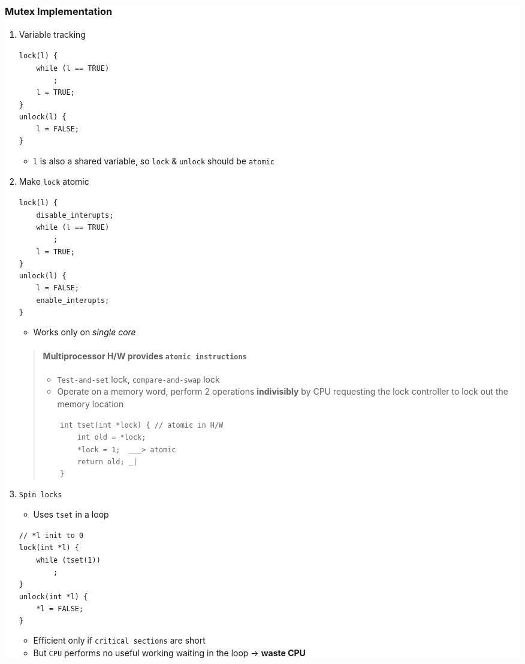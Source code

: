 ### __Mutex Implementation__

1. Variable tracking

	```
	lock(l) {
		while (l == TRUE)
			;
		l = TRUE;
	}
	unlock(l) {
		l = FALSE;
	}
	```
	- `l` is also a shared variable, so `lock` & `unlock` should be `atomic`

2. Make `lock` atomic

	```
	lock(l) {
		disable_interupts;
		while (l == TRUE)
			;
		l = TRUE;
	}
	unlock(l) {
		l = FALSE;
		enable_interupts;
	}
	```
	- Works only on _single core_

	> #### Multiprocessor H/W provides `atomic instructions`
	>	- `Test-and-set` lock, `compare-and-swap` lock
	>	- Operate on a memory word, perform 2 operations __indivisibly__ by CPU requesting the lock controller to lock out the memory location
	>
	>	```
	>		int tset(int *lock) { // atomic in H/W
	>			int old = *lock;
	>			*lock = 1;  ___> atomic
	>			return old; _|
	>		}
	>	```

3. `Spin locks`
	- Uses `tset` in a loop

	```
	// *l init to 0
	lock(int *l) {
		while (tset(1))
			;
	}
	unlock(int *l) {
		*l = FALSE;
	}
	```
	- Efficient only if `critical sections` are short
	- But `CPU` performs no useful working waiting in the loop -> __waste CPU__
